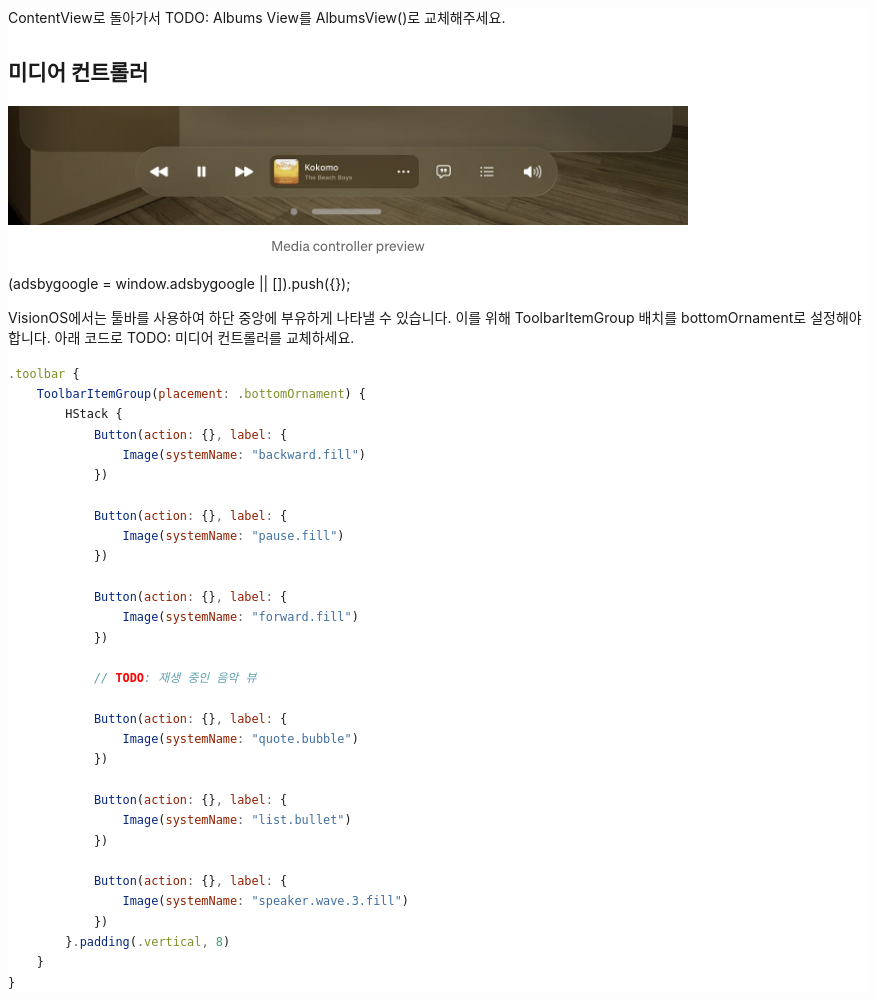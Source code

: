 ContentView로 돌아가서 TODO: Albums View를 AlbumsView()로 교체해주세요.

## 미디어 컨트롤러

<img src="./img/Unleash-Your-Creativity:-Building-Your-Own-Music-App-with-SwiftUI-for-VisionPro-—-Step-by-Step-Guide!_5.png" />



<ins class="adsbygoogle"
      style="display:block"
      data-ad-client="ca-pub-4877378276818686"
      data-ad-slot="9743150776"
      data-ad-format="auto"
      data-full-width-responsive="true"></ins>
<component is="script">
(adsbygoogle = window.adsbygoogle || []).push({});
</component>

VisionOS에서는 툴바를 사용하여 하단 중앙에 부유하게 나타낼 수 있습니다. 이를 위해 ToolbarItemGroup 배치를 bottomOrnament로 설정해야 합니다. 아래 코드로 TODO: 미디어 컨트롤러를 교체하세요.

```js
.toolbar {
    ToolbarItemGroup(placement: .bottomOrnament) {
        HStack {
            Button(action: {}, label: {
                Image(systemName: "backward.fill")
            })

            Button(action: {}, label: {
                Image(systemName: "pause.fill")
            })

            Button(action: {}, label: {
                Image(systemName: "forward.fill")
            })

            // TODO: 재생 중인 음악 뷰

            Button(action: {}, label: {
                Image(systemName: "quote.bubble")
            })

            Button(action: {}, label: {
                Image(systemName: "list.bullet")
            })

            Button(action: {}, label: {
                Image(systemName: "speaker.wave.3.fill")
            })
        }.padding(.vertical, 8)
    }
}
```
